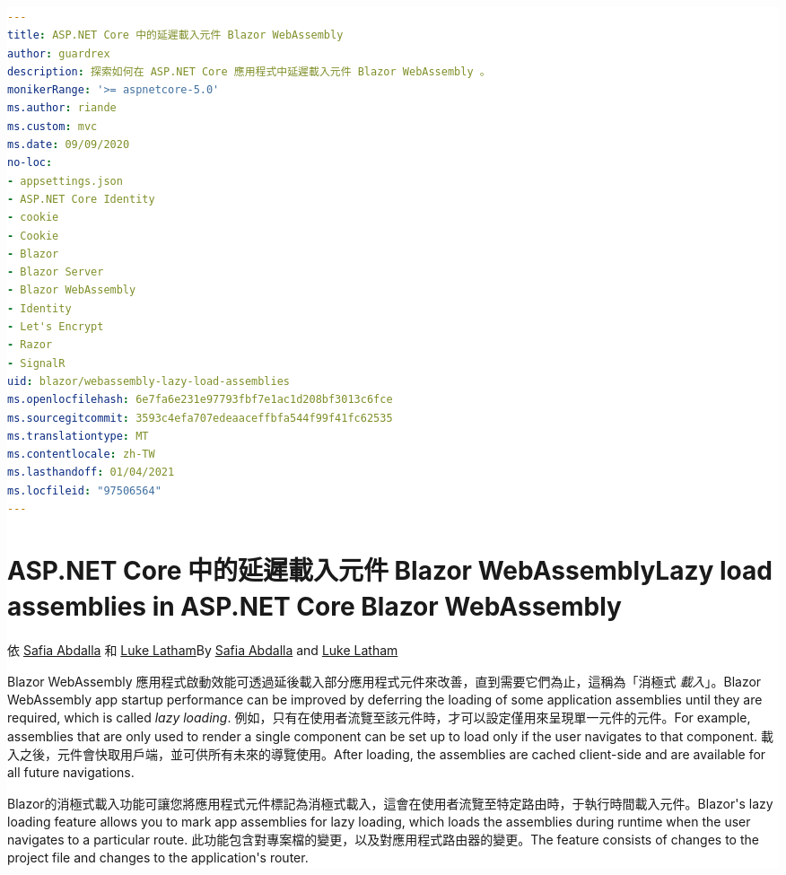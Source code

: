 ```yaml
---
title: ASP.NET Core 中的延遲載入元件 Blazor WebAssembly
author: guardrex
description: 探索如何在 ASP.NET Core 應用程式中延遲載入元件 Blazor WebAssembly 。
monikerRange: '>= aspnetcore-5.0'
ms.author: riande
ms.custom: mvc
ms.date: 09/09/2020
no-loc:
- appsettings.json
- ASP.NET Core Identity
- cookie
- Cookie
- Blazor
- Blazor Server
- Blazor WebAssembly
- Identity
- Let's Encrypt
- Razor
- SignalR
uid: blazor/webassembly-lazy-load-assemblies
ms.openlocfilehash: 6e7fa6e231e97793fbf7e1ac1d208bf3013c6fce
ms.sourcegitcommit: 3593c4efa707edeaaceffbfa544f99f41fc62535
ms.translationtype: MT
ms.contentlocale: zh-TW
ms.lasthandoff: 01/04/2021
ms.locfileid: "97506564"
---
```

# <a name="lazy-load-assemblies-in-aspnet-core-no-locblazor-webassembly"></a><span data-ttu-id="60d6e-103">ASP.NET Core 中的延遲載入元件 Blazor WebAssembly</span><span class="sxs-lookup"><span data-stu-id="60d6e-103">Lazy load assemblies in ASP.NET Core Blazor WebAssembly</span></span>

<span data-ttu-id="60d6e-104">依 [Safia Abdalla](https://safia.rocks) 和 [Luke Latham](https://github.com/guardrex)</span><span class="sxs-lookup"><span data-stu-id="60d6e-104">By [Safia Abdalla](https://safia.rocks) and [Luke Latham](https://github.com/guardrex)</span></span>

<span data-ttu-id="60d6e-105">Blazor WebAssembly 應用程式啟動效能可透過延後載入部分應用程式元件來改善，直到需要它們為止，這稱為「消極式 *載入*」。</span><span class="sxs-lookup"><span data-stu-id="60d6e-105">Blazor WebAssembly app startup performance can be improved by deferring the loading of some application assemblies until they are required, which is called *lazy loading*.</span></span> <span data-ttu-id="60d6e-106">例如，只有在使用者流覽至該元件時，才可以設定僅用來呈現單一元件的元件。</span><span class="sxs-lookup"><span data-stu-id="60d6e-106">For example, assemblies that are only used to render a single component can be set up to load only if the user navigates to that component.</span></span> <span data-ttu-id="60d6e-107">載入之後，元件會快取用戶端，並可供所有未來的導覽使用。</span><span class="sxs-lookup"><span data-stu-id="60d6e-107">After loading, the assemblies are cached client-side and are available for all future navigations.</span></span>

<span data-ttu-id="60d6e-108">Blazor的消極式載入功能可讓您將應用程式元件標記為消極式載入，這會在使用者流覽至特定路由時，于執行時間載入元件。</span><span class="sxs-lookup"><span data-stu-id="60d6e-108">Blazor's lazy loading feature allows you to mark app assemblies for lazy loading, which loads the assemblies during runtime when the user navigates to a particular route.</span></span> <span data-ttu-id="60d6e-109">此功能包含對專案檔的變更，以及對應用程式路由器的變更。</span><span class="sxs-lookup"><span data-stu-id="60d6e-109">The feature consists of changes to the project file and changes to the application's router.</span></span>
